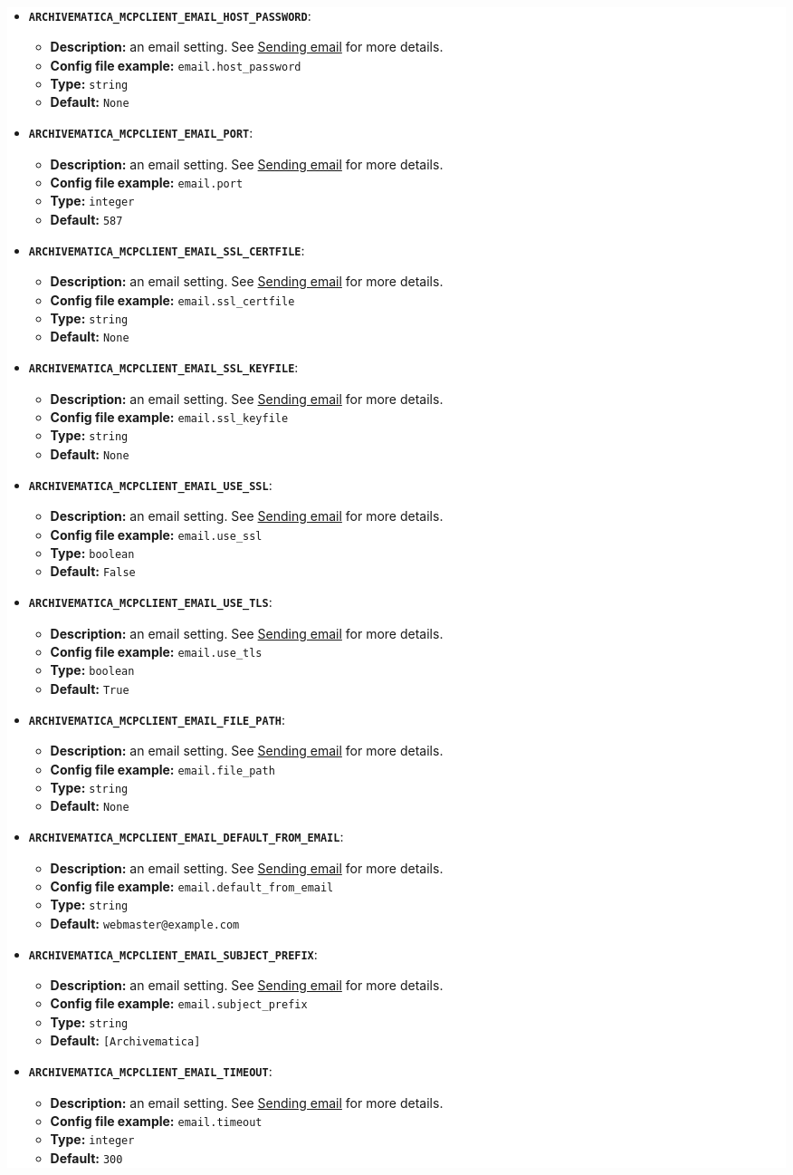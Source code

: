 - **`ARCHIVEMATICA_MCPCLIENT_EMAIL_HOST_PASSWORD`**:
  - **Description:** an email setting. See [Sending email] for more details.
  - **Config file example:** `email.host_password`
  - **Type:** `string`
  - **Default:** `None`

- **`ARCHIVEMATICA_MCPCLIENT_EMAIL_PORT`**:
  - **Description:** an email setting. See [Sending email] for more details.
  - **Config file example:** `email.port`
  - **Type:** `integer`
  - **Default:** `587`

- **`ARCHIVEMATICA_MCPCLIENT_EMAIL_SSL_CERTFILE`**:
  - **Description:** an email setting. See [Sending email] for more details.
  - **Config file example:** `email.ssl_certfile`
  - **Type:** `string`
  - **Default:** `None`

- **`ARCHIVEMATICA_MCPCLIENT_EMAIL_SSL_KEYFILE`**:
  - **Description:** an email setting. See [Sending email] for more details.
  - **Config file example:** `email.ssl_keyfile`
  - **Type:** `string`
  - **Default:** `None`

- **`ARCHIVEMATICA_MCPCLIENT_EMAIL_USE_SSL`**:
  - **Description:** an email setting. See [Sending email] for more details.
  - **Config file example:** `email.use_ssl`
  - **Type:** `boolean`
  - **Default:** `False`

- **`ARCHIVEMATICA_MCPCLIENT_EMAIL_USE_TLS`**:
  - **Description:** an email setting. See [Sending email] for more details.
  - **Config file example:** `email.use_tls`
  - **Type:** `boolean`
  - **Default:** `True`

- **`ARCHIVEMATICA_MCPCLIENT_EMAIL_FILE_PATH`**:
  - **Description:** an email setting. See [Sending email] for more details.
  - **Config file example:** `email.file_path`
  - **Type:** `string`
  - **Default:** `None`

- **`ARCHIVEMATICA_MCPCLIENT_EMAIL_DEFAULT_FROM_EMAIL`**:
  - **Description:** an email setting. See [Sending email] for more details.
  - **Config file example:** `email.default_from_email`
  - **Type:** `string`
  - **Default:** `webmaster@example.com`

- **`ARCHIVEMATICA_MCPCLIENT_EMAIL_SUBJECT_PREFIX`**:
  - **Description:** an email setting. See [Sending email] for more details.
  - **Config file example:** `email.subject_prefix`
  - **Type:** `string`
  - **Default:** `[Archivematica]`

- **`ARCHIVEMATICA_MCPCLIENT_EMAIL_TIMEOUT`**:
  - **Description:** an email setting. See [Sending email] for more details.
  - **Config file example:** `email.timeout`
  - **Type:** `integer`
  - **Default:** `300`


[TIME_ZONE]: https://docs.djangoproject.com/en/1.8/ref/settings/#time-zone
[SECRET_KEY]: https://docs.djangoproject.com/en/1.8/ref/settings/#secret-key
[DATABASES]: https://docs.djangoproject.com/en/1.8/ref/settings/#databases
[Sending email]: https://docs.djangoproject.com/en/1.8/topics/email/
[XML schema location]: https://www.w3.org/TR/xmlschema-1/#xsi_schemaLocation
[XML namespace]: https://www.w3.org/TR/xml-names/#sec-namespaces